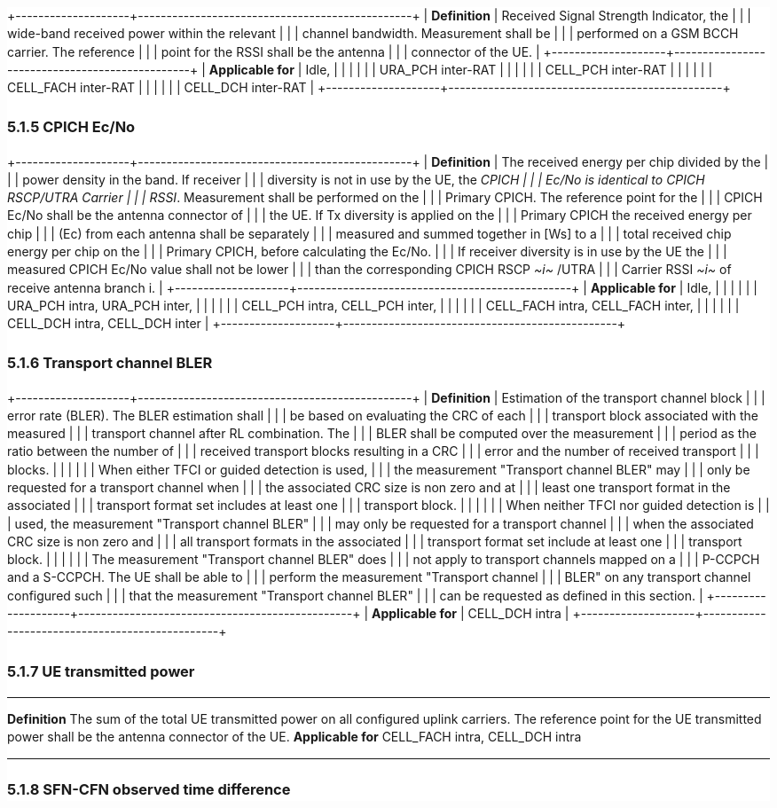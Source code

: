 +--------------------+------------------------------------------------+ | **Definition** | Received Signal Strength Indicator, the | | | wide-band received power within the relevant | | | channel bandwidth. Measurement shall be | | | performed on a GSM BCCH carrier. The reference | | | point for the RSSI shall be the antenna | | | connector of the UE. | +--------------------+------------------------------------------------+ | **Applicable for** | Idle, | | | | | | URA_PCH inter-RAT | | | | | | CELL_PCH inter-RAT | | | | | | CELL_FACH inter-RAT | | | | | | CELL_DCH inter-RAT | +--------------------+------------------------------------------------+
### 5.1.5 CPICH Ec/No
+--------------------+------------------------------------------------+ | **Definition** | The received energy per chip divided by the | | | power density in the band. If receiver | | | diversity is not in use by the UE, the _CPICH | | | Ec/No is identical to CPICH RSCP/UTRA Carrier | | | RSSI_. Measurement shall be performed on the | | | Primary CPICH. The reference point for the | | | CPICH Ec/No shall be the antenna connector of | | | the UE. If Tx diversity is applied on the | | | Primary CPICH the received energy per chip | | | (Ec) from each antenna shall be separately | | | measured and summed together in [Ws] to a | | | total received chip energy per chip on the | | | Primary CPICH, before calculating the Ec/No. | | | If receiver diversity is in use by the UE the | | | measured CPICH Ec/No value shall not be lower | | | than the corresponding CPICH RSCP _~i~_ /UTRA | | | Carrier RSSI _~i~_ of receive antenna branch i. | +--------------------+------------------------------------------------+ | **Applicable for** | Idle, | | | | | | URA_PCH intra, URA_PCH inter, | | | | | | CELL_PCH intra, CELL_PCH inter, | | | | | | CELL_FACH intra, CELL_FACH inter, | | | | | | CELL_DCH intra, CELL_DCH inter | +--------------------+------------------------------------------------+
### 5.1.6 Transport channel BLER
+--------------------+------------------------------------------------+ | **Definition** | Estimation of the transport channel block | | | error rate (BLER). The BLER estimation shall | | | be based on evaluating the CRC of each | | | transport block associated with the measured | | | transport channel after RL combination. The | | | BLER shall be computed over the measurement | | | period as the ratio between the number of | | | received transport blocks resulting in a CRC | | | error and the number of received transport | | | blocks. | | | | | | When either TFCI or guided detection is used, | | | the measurement "Transport channel BLER" may | | | only be requested for a transport channel when | | | the associated CRC size is non zero and at | | | least one transport format in the associated | | | transport format set includes at least one | | | transport block. | | | | | | When neither TFCI nor guided detection is | | | used, the measurement "Transport channel BLER" | | | may only be requested for a transport channel | | | when the associated CRC size is non zero and | | | all transport formats in the associated | | | transport format set include at least one | | | transport block. | | | | | | The measurement "Transport channel BLER" does | | | not apply to transport channels mapped on a | | | P-CCPCH and a S-CCPCH. The UE shall be able to | | | perform the measurement "Transport channel | | | BLER" on any transport channel configured such | | | that the measurement "Transport channel BLER" | | | can be requested as defined in this section. | +--------------------+------------------------------------------------+ | **Applicable for** | CELL_DCH intra | +--------------------+------------------------------------------------+
### 5.1.7 UE transmitted power
* * *
**Definition** The sum of the total UE transmitted power on all configured
uplink carriers. The reference point for the UE transmitted power shall be the
antenna connector of the UE. **Applicable for** CELL_FACH intra, CELL_DCH
intra
* * *
### 5.1.8 SFN-CFN observed time difference